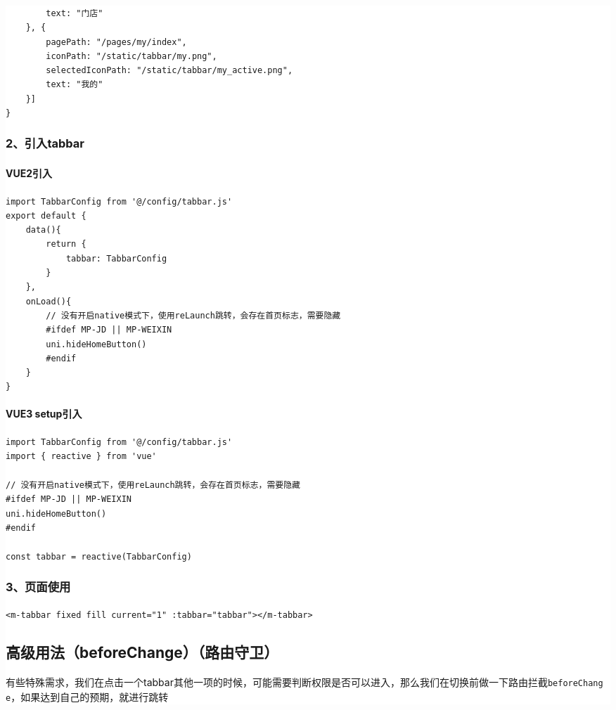 ```
		text: "门店"
	}, {
		pagePath: "/pages/my/index",
		iconPath: "/static/tabbar/my.png",
		selectedIconPath: "/static/tabbar/my_active.png",
		text: "我的"
	}]
}
```

### 2、引入tabbar
#### VUE2引入
```
import TabbarConfig from '@/config/tabbar.js'
export default {
	data(){
		return {
			tabbar: TabbarConfig
		}
	},
	onLoad(){
		// 没有开启native模式下，使用reLaunch跳转，会存在首页标志，需要隐藏
		#ifdef MP-JD || MP-WEIXIN
		uni.hideHomeButton()
		#endif
	}
}
```

####  VUE3 setup引入
```
import TabbarConfig from '@/config/tabbar.js'
import { reactive } from 'vue'

// 没有开启native模式下，使用reLaunch跳转，会存在首页标志，需要隐藏
#ifdef MP-JD || MP-WEIXIN
uni.hideHomeButton()
#endif

const tabbar = reactive(TabbarConfig)
```

### 3、页面使用
```
<m-tabbar fixed fill current="1" :tabbar="tabbar"></m-tabbar>
```

## 高级用法（beforeChange）（路由守卫）

有些特殊需求，我们在点击一个tabbar其他一项的时候，可能需要判断权限是否可以进入，那么我们在切换前做一下路由拦截`beforeChange`，如果达到自己的预期，就进行跳转
